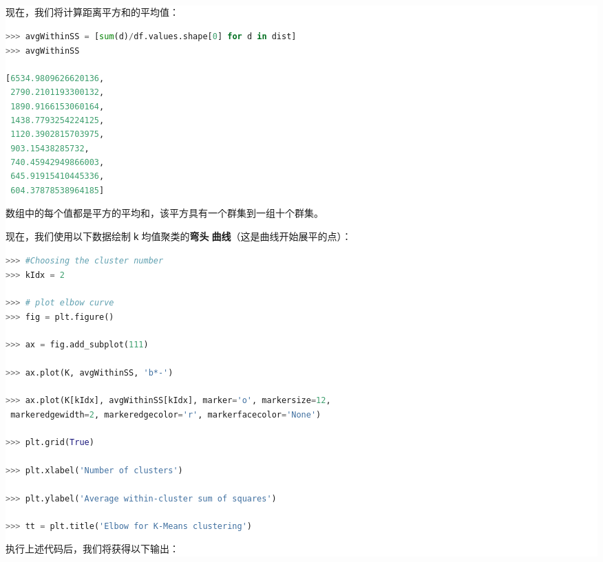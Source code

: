 现在，我们将计算距离平方和的平均值：

```py
>>> avgWithinSS = [sum(d)/df.values.shape[0] for d in dist]
>>> avgWithinSS

[6534.9809626620136,
 2790.2101193300132,
 1890.9166153060164,
 1438.7793254224125,
 1120.3902815703975,
 903.15438285732,
 740.45942949866003,
 645.91915410445336,
 604.37878538964185]

```

数组中的每个值都是平方的平均和，该平方具有一个群集到一组十个群集。

现在，我们使用以下数据绘制 k 均值聚类的**弯头** **曲线**（这是曲线开始展平的点）：

```py
>>> #Choosing the cluster number
>>> kIdx = 2

>>> # plot elbow curve
>>> fig = plt.figure()

>>> ax = fig.add_subplot(111)

>>> ax.plot(K, avgWithinSS, 'b*-')

>>> ax.plot(K[kIdx], avgWithinSS[kIdx], marker='o', markersize=12, 
 markeredgewidth=2, markeredgecolor='r', markerfacecolor='None')

>>> plt.grid(True)

>>> plt.xlabel('Number of clusters')

>>> plt.ylabel('Average within-cluster sum of squares')

>>> tt = plt.title('Elbow for K-Means clustering')

```

执行上述代码后，我们将获得以下输出：
